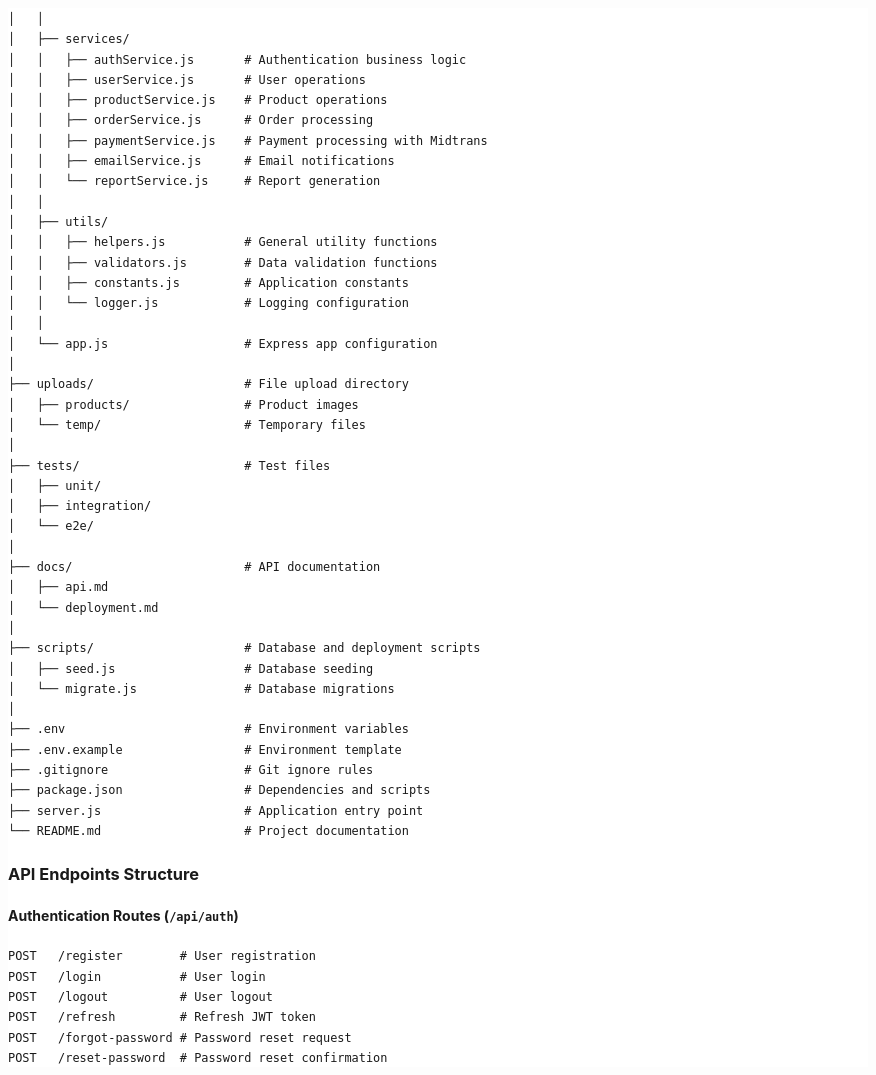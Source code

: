 ```
│   │
│   ├── services/
│   │   ├── authService.js       # Authentication business logic
│   │   ├── userService.js       # User operations
│   │   ├── productService.js    # Product operations
│   │   ├── orderService.js      # Order processing
│   │   ├── paymentService.js    # Payment processing with Midtrans
│   │   ├── emailService.js      # Email notifications
│   │   └── reportService.js     # Report generation
│   │
│   ├── utils/
│   │   ├── helpers.js           # General utility functions
│   │   ├── validators.js        # Data validation functions
│   │   ├── constants.js         # Application constants
│   │   └── logger.js            # Logging configuration
│   │
│   └── app.js                   # Express app configuration
│
├── uploads/                     # File upload directory
│   ├── products/                # Product images
│   └── temp/                    # Temporary files
│
├── tests/                       # Test files
│   ├── unit/
│   ├── integration/
│   └── e2e/
│
├── docs/                        # API documentation
│   ├── api.md
│   └── deployment.md
│
├── scripts/                     # Database and deployment scripts
│   ├── seed.js                  # Database seeding
│   └── migrate.js               # Database migrations
│
├── .env                         # Environment variables
├── .env.example                 # Environment template
├── .gitignore                   # Git ignore rules
├── package.json                 # Dependencies and scripts
├── server.js                    # Application entry point
└── README.md                    # Project documentation
```

### API Endpoints Structure

#### Authentication Routes (`/api/auth`)
```
POST   /register        # User registration
POST   /login           # User login
POST   /logout          # User logout
POST   /refresh         # Refresh JWT token
POST   /forgot-password # Password reset request
POST   /reset-password  # Password reset confirmation
```
